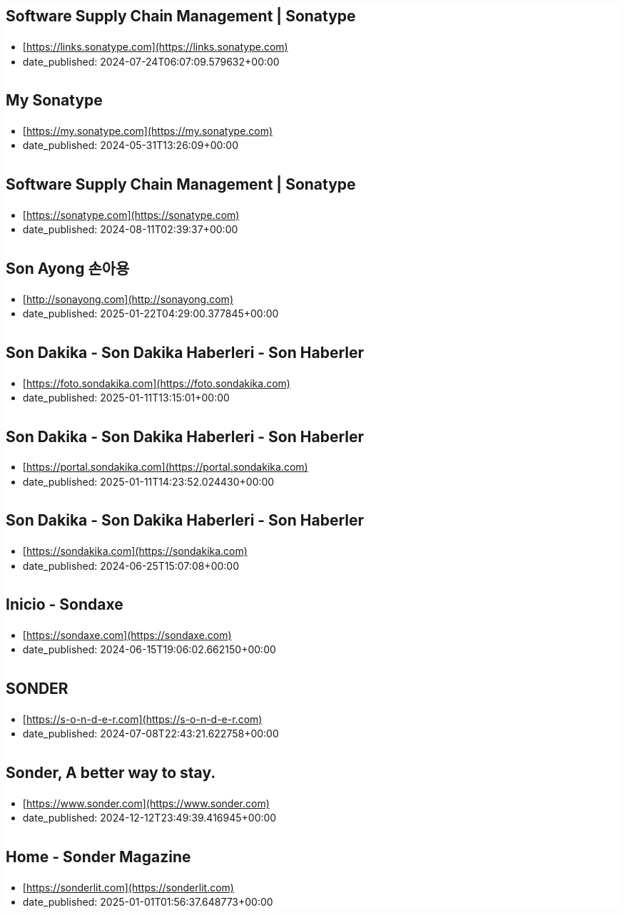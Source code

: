  ## Software Supply Chain Management | Sonatype
 - [https://links.sonatype.com](https://links.sonatype.com)
 - date_published: 2024-07-24T06:07:09.579632+00:00

 ## My Sonatype
 - [https://my.sonatype.com](https://my.sonatype.com)
 - date_published: 2024-05-31T13:26:09+00:00

 ## Software Supply Chain Management | Sonatype
 - [https://sonatype.com](https://sonatype.com)
 - date_published: 2024-08-11T02:39:37+00:00

 ## Son Ayong 손아용
 - [http://sonayong.com](http://sonayong.com)
 - date_published: 2025-01-22T04:29:00.377845+00:00

 ## Son Dakika - Son Dakika Haberleri - Son Haberler
 - [https://foto.sondakika.com](https://foto.sondakika.com)
 - date_published: 2025-01-11T13:15:01+00:00

 ## Son Dakika - Son Dakika Haberleri - Son Haberler
 - [https://portal.sondakika.com](https://portal.sondakika.com)
 - date_published: 2025-01-11T14:23:52.024430+00:00

 ## Son Dakika - Son Dakika Haberleri - Son Haberler
 - [https://sondakika.com](https://sondakika.com)
 - date_published: 2024-06-25T15:07:08+00:00

 ## Inicio - Sondaxe
 - [https://sondaxe.com](https://sondaxe.com)
 - date_published: 2024-06-15T19:06:02.662150+00:00

 ## SONDER
 - [https://s-o-n-d-e-r.com](https://s-o-n-d-e-r.com)
 - date_published: 2024-07-08T22:43:21.622758+00:00

 ## Sonder, A better way to stay.
 - [https://www.sonder.com](https://www.sonder.com)
 - date_published: 2024-12-12T23:49:39.416945+00:00

 ## Home - Sonder Magazine
 - [https://sonderlit.com](https://sonderlit.com)
 - date_published: 2025-01-01T01:56:37.648773+00:00
